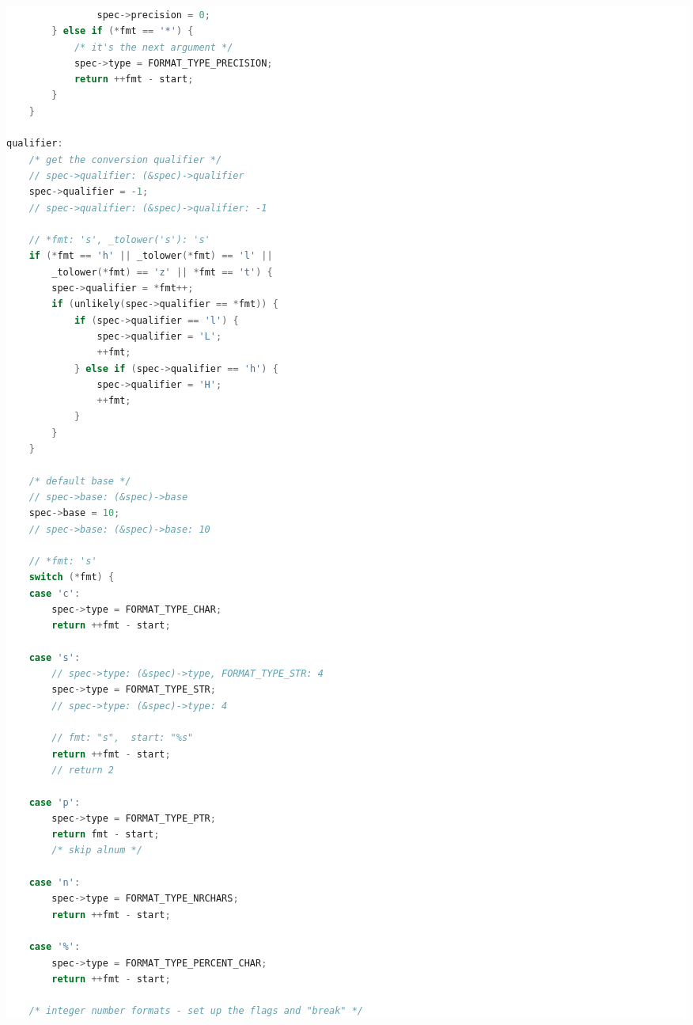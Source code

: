```vsprintf.c
				spec->precision = 0;
		} else if (*fmt == '*') {
			/* it's the next argument */
			spec->type = FORMAT_TYPE_PRECISION;
			return ++fmt - start;
		}
	}

qualifier:
	/* get the conversion qualifier */
	// spec->qualifier: (&spec)->qualifier
	spec->qualifier = -1;
	// spec->qualifier: (&spec)->qualifier: -1

	// *fmt: 's', _tolower('s'): 's'
	if (*fmt == 'h' || _tolower(*fmt) == 'l' ||
	    _tolower(*fmt) == 'z' || *fmt == 't') {
		spec->qualifier = *fmt++;
		if (unlikely(spec->qualifier == *fmt)) {
			if (spec->qualifier == 'l') {
				spec->qualifier = 'L';
				++fmt;
			} else if (spec->qualifier == 'h') {
				spec->qualifier = 'H';
				++fmt;
			}
		}
	}

	/* default base */
	// spec->base: (&spec)->base
	spec->base = 10;
	// spec->base: (&spec)->base: 10

	// *fmt: 's'
	switch (*fmt) {
	case 'c':
		spec->type = FORMAT_TYPE_CHAR;
		return ++fmt - start;

	case 's':
		// spec->type: (&spec)->type, FORMAT_TYPE_STR: 4
		spec->type = FORMAT_TYPE_STR;
		// spec->type: (&spec)->type: 4

		// fmt: "s",  start: "%s"
		return ++fmt - start;
		// return 2

	case 'p':
		spec->type = FORMAT_TYPE_PTR;
		return fmt - start;
		/* skip alnum */

	case 'n':
		spec->type = FORMAT_TYPE_NRCHARS;
		return ++fmt - start;

	case '%':
		spec->type = FORMAT_TYPE_PERCENT_CHAR;
		return ++fmt - start;

	/* integer number formats - set up the flags and "break" */
```